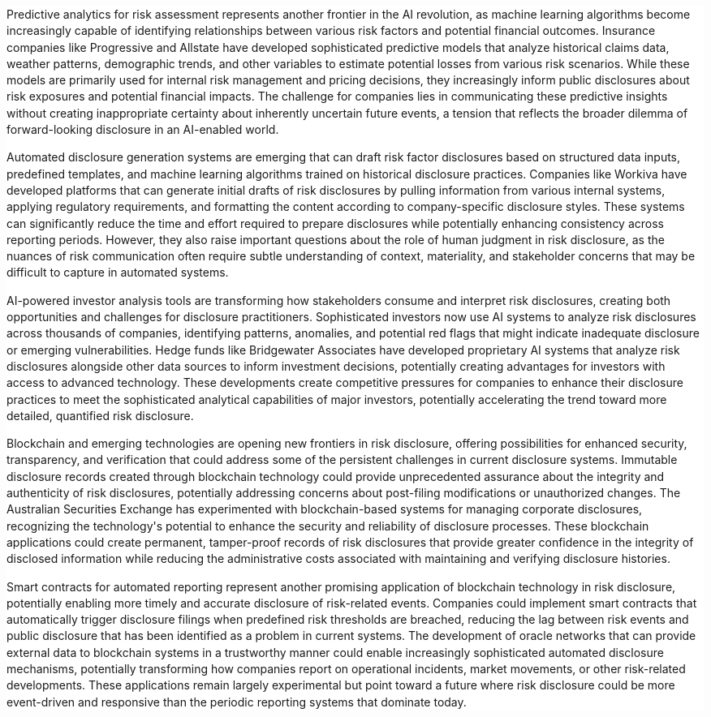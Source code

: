 Predictive analytics for risk assessment represents another frontier in the AI revolution, as machine learning algorithms become increasingly capable of identifying relationships between various risk factors and potential financial outcomes. Insurance companies like Progressive and Allstate have developed sophisticated predictive models that analyze historical claims data, weather patterns, demographic trends, and other variables to estimate potential losses from various risk scenarios. While these models are primarily used for internal risk management and pricing decisions, they increasingly inform public disclosures about risk exposures and potential financial impacts. The challenge for companies lies in communicating these predictive insights without creating inappropriate certainty about inherently uncertain future events, a tension that reflects the broader dilemma of forward-looking disclosure in an AI-enabled world.

Automated disclosure generation systems are emerging that can draft risk factor disclosures based on structured data inputs, predefined templates, and machine learning algorithms trained on historical disclosure practices. Companies like Workiva have developed platforms that can generate initial drafts of risk disclosures by pulling information from various internal systems, applying regulatory requirements, and formatting the content according to company-specific disclosure styles. These systems can significantly reduce the time and effort required to prepare disclosures while potentially enhancing consistency across reporting periods. However, they also raise important questions about the role of human judgment in risk disclosure, as the nuances of risk communication often require subtle understanding of context, materiality, and stakeholder concerns that may be difficult to capture in automated systems.

AI-powered investor analysis tools are transforming how stakeholders consume and interpret risk disclosures, creating both opportunities and challenges for disclosure practitioners. Sophisticated investors now use AI systems to analyze risk disclosures across thousands of companies, identifying patterns, anomalies, and potential red flags that might indicate inadequate disclosure or emerging vulnerabilities. Hedge funds like Bridgewater Associates have developed proprietary AI systems that analyze risk disclosures alongside other data sources to inform investment decisions, potentially creating advantages for investors with access to advanced technology. These developments create competitive pressures for companies to enhance their disclosure practices to meet the sophisticated analytical capabilities of major investors, potentially accelerating the trend toward more detailed, quantified risk disclosure.

Blockchain and emerging technologies are opening new frontiers in risk disclosure, offering possibilities for enhanced security, transparency, and verification that could address some of the persistent challenges in current disclosure systems. Immutable disclosure records created through blockchain technology could provide unprecedented assurance about the integrity and authenticity of risk disclosures, potentially addressing concerns about post-filing modifications or unauthorized changes. The Australian Securities Exchange has experimented with blockchain-based systems for managing corporate disclosures, recognizing the technology's potential to enhance the security and reliability of disclosure processes. These blockchain applications could create permanent, tamper-proof records of risk disclosures that provide greater confidence in the integrity of disclosed information while reducing the administrative costs associated with maintaining and verifying disclosure histories.

Smart contracts for automated reporting represent another promising application of blockchain technology in risk disclosure, potentially enabling more timely and accurate disclosure of risk-related events. Companies could implement smart contracts that automatically trigger disclosure filings when predefined risk thresholds are breached, reducing the lag between risk events and public disclosure that has been identified as a problem in current systems. The development of oracle networks that can provide external data to blockchain systems in a trustworthy manner could enable increasingly sophisticated automated disclosure mechanisms, potentially transforming how companies report on operational incidents, market movements, or other risk-related developments. These applications remain largely experimental but point toward a future where risk disclosure could be more event-driven and responsive than the periodic reporting systems that dominate today.
